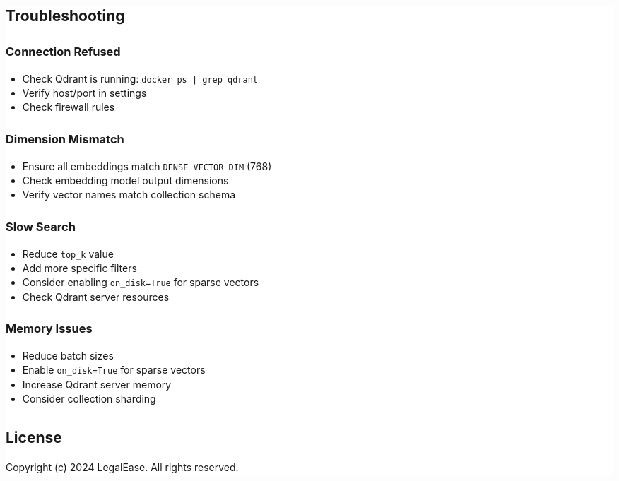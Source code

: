 ## Troubleshooting

### Connection Refused
- Check Qdrant is running: `docker ps | grep qdrant`
- Verify host/port in settings
- Check firewall rules

### Dimension Mismatch
- Ensure all embeddings match `DENSE_VECTOR_DIM` (768)
- Check embedding model output dimensions
- Verify vector names match collection schema

### Slow Search
- Reduce `top_k` value
- Add more specific filters
- Consider enabling `on_disk=True` for sparse vectors
- Check Qdrant server resources

### Memory Issues
- Reduce batch sizes
- Enable `on_disk=True` for sparse vectors
- Increase Qdrant server memory
- Consider collection sharding

## License

Copyright (c) 2024 LegalEase. All rights reserved.
